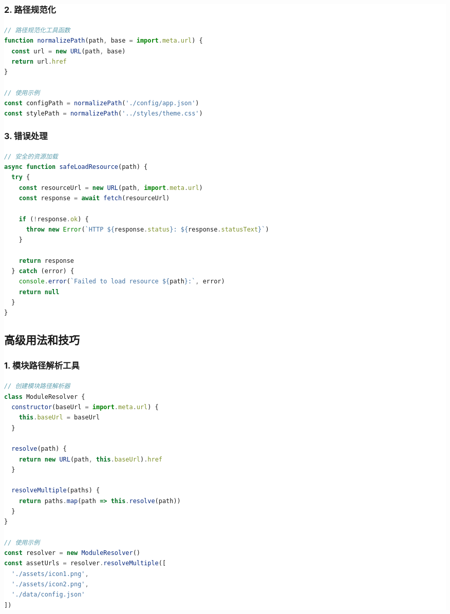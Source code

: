 
### 2. 路径规范化

```javascript
// 路径规范化工具函数
function normalizePath(path, base = import.meta.url) {
  const url = new URL(path, base)
  return url.href
}

// 使用示例
const configPath = normalizePath('./config/app.json')
const stylePath = normalizePath('../styles/theme.css')
```

### 3. 错误处理

```javascript
// 安全的资源加载
async function safeLoadResource(path) {
  try {
    const resourceUrl = new URL(path, import.meta.url)
    const response = await fetch(resourceUrl)
    
    if (!response.ok) {
      throw new Error(`HTTP ${response.status}: ${response.statusText}`)
    }
    
    return response
  } catch (error) {
    console.error(`Failed to load resource ${path}:`, error)
    return null
  }
}
```

## 高级用法和技巧

### 1. 模块路径解析工具

```javascript
// 创建模块路径解析器
class ModuleResolver {
  constructor(baseUrl = import.meta.url) {
    this.baseUrl = baseUrl
  }
  
  resolve(path) {
    return new URL(path, this.baseUrl).href
  }
  
  resolveMultiple(paths) {
    return paths.map(path => this.resolve(path))
  }
}

// 使用示例
const resolver = new ModuleResolver()
const assetUrls = resolver.resolveMultiple([
  './assets/icon1.png',
  './assets/icon2.png',
  './data/config.json'
])
```
